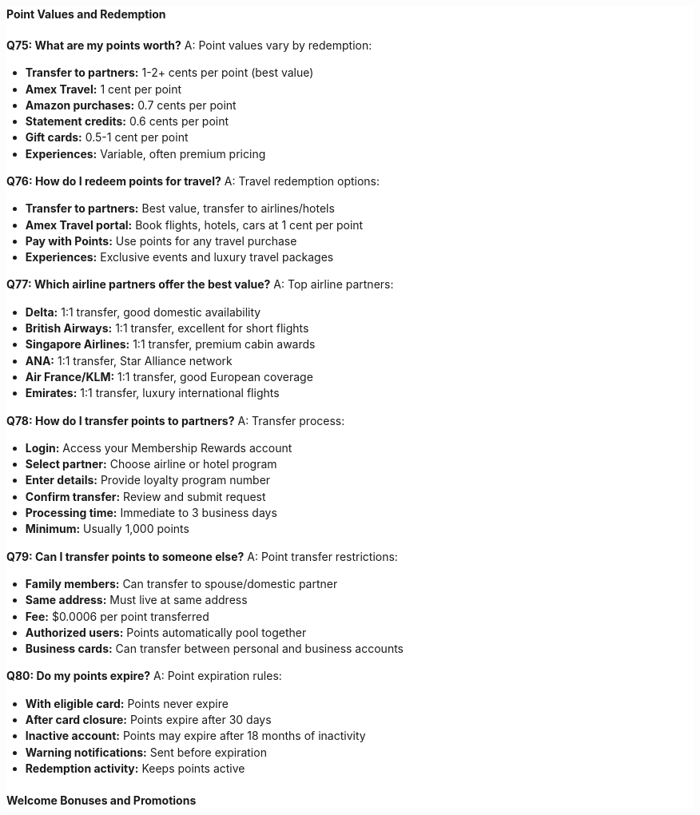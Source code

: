 #### Point Values and Redemption

**Q75: What are my points worth?**
A: Point values vary by redemption:
- **Transfer to partners:** 1-2+ cents per point (best value)
- **Amex Travel:** 1 cent per point
- **Amazon purchases:** 0.7 cents per point
- **Statement credits:** 0.6 cents per point  
- **Gift cards:** 0.5-1 cent per point
- **Experiences:** Variable, often premium pricing

**Q76: How do I redeem points for travel?**
A: Travel redemption options:
- **Transfer to partners:** Best value, transfer to airlines/hotels
- **Amex Travel portal:** Book flights, hotels, cars at 1 cent per point
- **Pay with Points:** Use points for any travel purchase
- **Experiences:** Exclusive events and luxury travel packages

**Q77: Which airline partners offer the best value?**
A: Top airline partners:
- **Delta:** 1:1 transfer, good domestic availability
- **British Airways:** 1:1 transfer, excellent for short flights
- **Singapore Airlines:** 1:1 transfer, premium cabin awards
- **ANA:** 1:1 transfer, Star Alliance network
- **Air France/KLM:** 1:1 transfer, good European coverage
- **Emirates:** 1:1 transfer, luxury international flights

**Q78: How do I transfer points to partners?**
A: Transfer process:
- **Login:** Access your Membership Rewards account
- **Select partner:** Choose airline or hotel program
- **Enter details:** Provide loyalty program number
- **Confirm transfer:** Review and submit request
- **Processing time:** Immediate to 3 business days
- **Minimum:** Usually 1,000 points

**Q79: Can I transfer points to someone else?**
A: Point transfer restrictions:
- **Family members:** Can transfer to spouse/domestic partner
- **Same address:** Must live at same address
- **Fee:** $0.0006 per point transferred
- **Authorized users:** Points automatically pool together
- **Business cards:** Can transfer between personal and business accounts

**Q80: Do my points expire?**
A: Point expiration rules:
- **With eligible card:** Points never expire
- **After card closure:** Points expire after 30 days
- **Inactive account:** Points may expire after 18 months of inactivity
- **Warning notifications:** Sent before expiration
- **Redemption activity:** Keeps points active

#### Welcome Bonuses and Promotions
